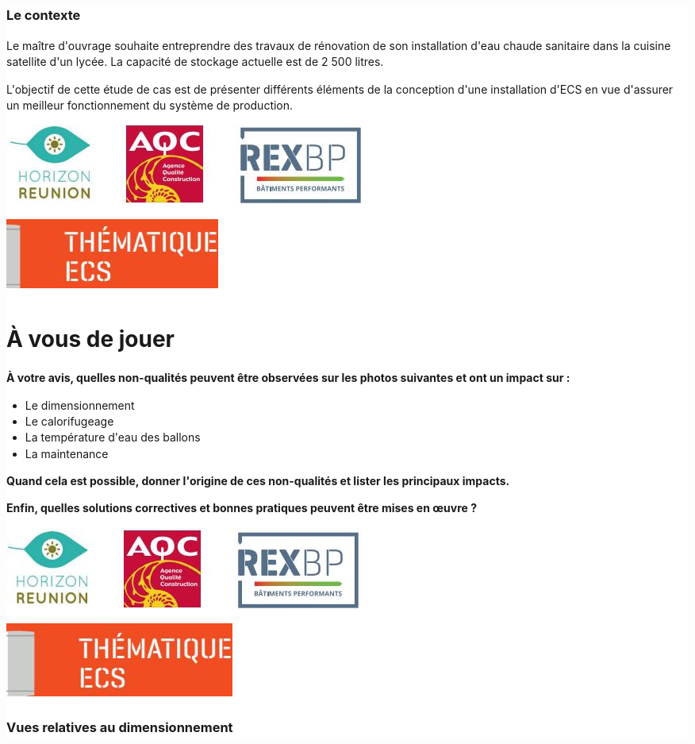 ### Le contexte

Le maître d'ouvrage souhaite entreprendre des travaux de rénovation de son installation d'eau chaude sanitaire dans la cuisine satellite d'un lycée. La capacité de stockage actuelle est de 2 500 litres.

L'objectif de cette étude de cas est de présenter différents éléments de la conception d'une installation d'ECS en vue d'assurer un meilleur fonctionnement du système de production.

![](<images/ECS Solaire à La Réunion/_page_1_Picture_5.jpeg>)

![](<images/ECS Solaire à La Réunion/_page_2_Picture_0.jpeg>)

# À vous de jouer

**À votre avis, quelles non-qualités peuvent être observées sur les photos suivantes et ont un impact sur :** 

- Le dimensionnement
- Le calorifugeage
- La température d'eau des ballons
- La maintenance

**Quand cela est possible, donner l'origine de ces non-qualités et lister les principaux impacts.**

**Enfin, quelles solutions correctives et bonnes pratiques peuvent être mises en œuvre ?**

![](<images/ECS Solaire à La Réunion/_page_2_Picture_10.jpeg>)

![](<images/ECS Solaire à La Réunion/_page_3_Picture_0.jpeg>)

### Vues relatives au dimensionnement
